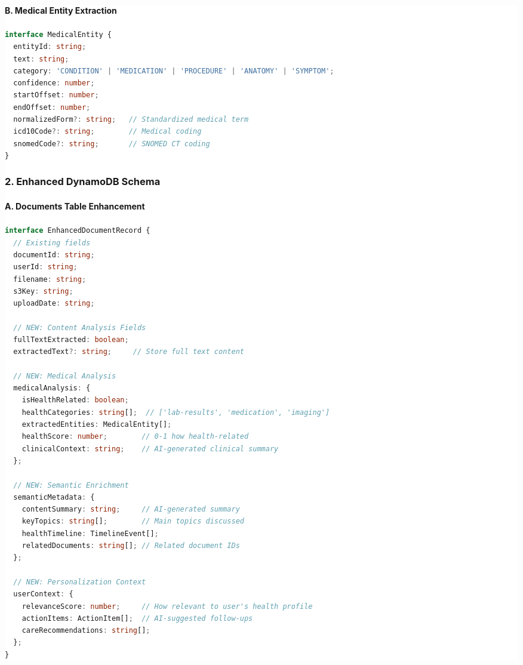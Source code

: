 #### B. Medical Entity Extraction
```typescript
interface MedicalEntity {
  entityId: string;
  text: string;
  category: 'CONDITION' | 'MEDICATION' | 'PROCEDURE' | 'ANATOMY' | 'SYMPTOM';
  confidence: number;
  startOffset: number;
  endOffset: number;
  normalizedForm?: string;   // Standardized medical term
  icd10Code?: string;        // Medical coding
  snomedCode?: string;       // SNOMED CT coding
}
```

### 2. Enhanced DynamoDB Schema

#### A. Documents Table Enhancement
```typescript
interface EnhancedDocumentRecord {
  // Existing fields
  documentId: string;
  userId: string;
  filename: string;
  s3Key: string;
  uploadDate: string;
  
  // NEW: Content Analysis Fields
  fullTextExtracted: boolean;
  extractedText?: string;     // Store full text content
  
  // NEW: Medical Analysis
  medicalAnalysis: {
    isHealthRelated: boolean;
    healthCategories: string[];  // ['lab-results', 'medication', 'imaging']
    extractedEntities: MedicalEntity[];
    healthScore: number;        // 0-1 how health-related
    clinicalContext: string;    // AI-generated clinical summary
  };
  
  // NEW: Semantic Enrichment
  semanticMetadata: {
    contentSummary: string;     // AI-generated summary
    keyTopics: string[];        // Main topics discussed
    healthTimeline: TimelineEvent[];
    relatedDocuments: string[]; // Related document IDs
  };
  
  // NEW: Personalization Context
  userContext: {
    relevanceScore: number;     // How relevant to user's health profile
    actionItems: ActionItem[];  // AI-suggested follow-ups
    careRecommendations: string[];
  };
}
```
